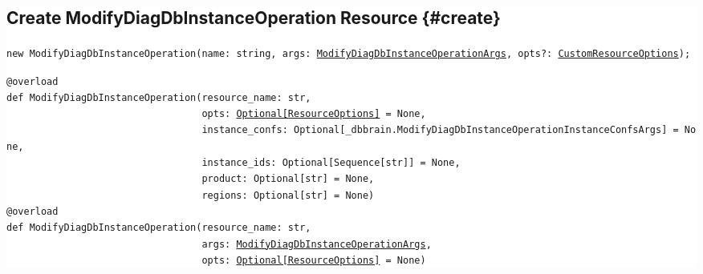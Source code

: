
</pulumi-choosable>
</div>





</pulumi-examples></div>




## Create ModifyDiagDbInstanceOperation Resource {#create}
<div>
<pulumi-chooser type="language" options="typescript,python,go,csharp,java,yaml"></pulumi-chooser>
</div>


<div>
<pulumi-choosable type="language" values="javascript,typescript">
<div class="highlight"><pre class="chroma"><code class="language-typescript" data-lang="typescript"><span class="k">new </span><span class="nx">ModifyDiagDbInstanceOperation</span><span class="p">(</span><span class="nx">name</span><span class="p">:</span> <span class="nx">string</span><span class="p">,</span> <span class="nx">args</span><span class="p">:</span> <span class="nx"><a href="#inputs">ModifyDiagDbInstanceOperationArgs</a></span><span class="p">,</span> <span class="nx">opts</span><span class="p">?:</span> <span class="nx"><a href="/docs/reference/pkg/nodejs/pulumi/pulumi/#CustomResourceOptions">CustomResourceOptions</a></span><span class="p">);</span></code></pre></div>
</pulumi-choosable>
</div>

<div>
<pulumi-choosable type="language" values="python">
<div class="highlight"><pre class="chroma"><code class="language-python" data-lang="python"><span class=nd>@overload</span>
<span class="k">def </span><span class="nx">ModifyDiagDbInstanceOperation</span><span class="p">(</span><span class="nx">resource_name</span><span class="p">:</span> <span class="nx">str</span><span class="p">,</span>
                                  <span class="nx">opts</span><span class="p">:</span> <span class="nx"><a href="/docs/reference/pkg/python/pulumi/#pulumi.ResourceOptions">Optional[ResourceOptions]</a></span> = None<span class="p">,</span>
                                  <span class="nx">instance_confs</span><span class="p">:</span> <span class="nx">Optional[_dbbrain.ModifyDiagDbInstanceOperationInstanceConfsArgs]</span> = None<span class="p">,</span>
                                  <span class="nx">instance_ids</span><span class="p">:</span> <span class="nx">Optional[Sequence[str]]</span> = None<span class="p">,</span>
                                  <span class="nx">product</span><span class="p">:</span> <span class="nx">Optional[str]</span> = None<span class="p">,</span>
                                  <span class="nx">regions</span><span class="p">:</span> <span class="nx">Optional[str]</span> = None<span class="p">)</span>
<span class=nd>@overload</span>
<span class="k">def </span><span class="nx">ModifyDiagDbInstanceOperation</span><span class="p">(</span><span class="nx">resource_name</span><span class="p">:</span> <span class="nx">str</span><span class="p">,</span>
                                  <span class="nx">args</span><span class="p">:</span> <span class="nx"><a href="#inputs">ModifyDiagDbInstanceOperationArgs</a></span><span class="p">,</span>
                                  <span class="nx">opts</span><span class="p">:</span> <span class="nx"><a href="/docs/reference/pkg/python/pulumi/#pulumi.ResourceOptions">Optional[ResourceOptions]</a></span> = None<span class="p">)</span></code></pre></div>
</pulumi-choosable>
</div>
